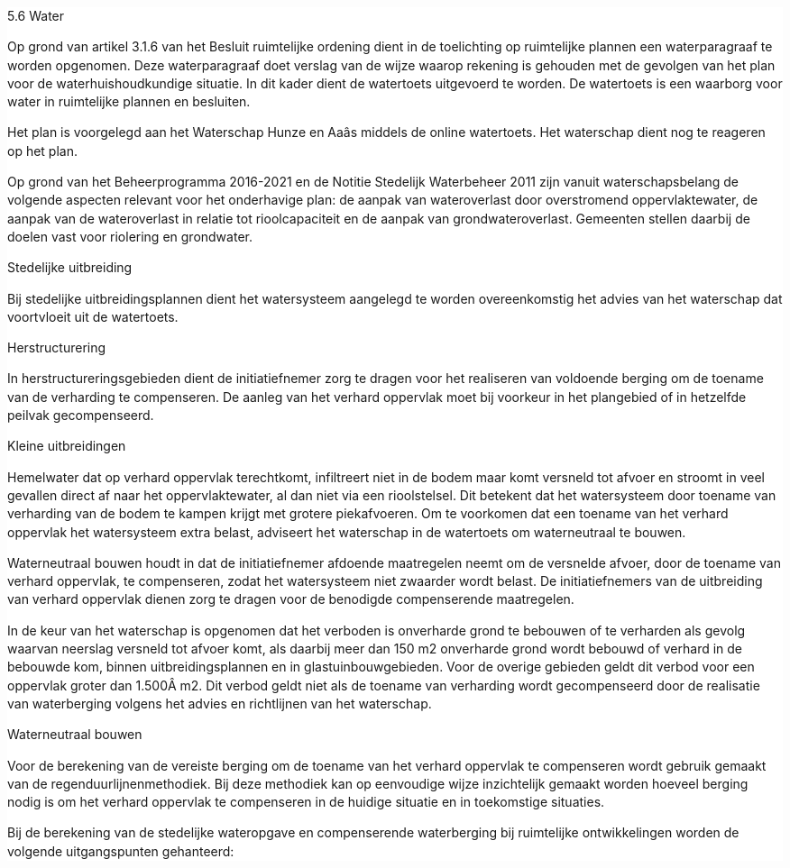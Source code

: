5\.6 Water

Op grond van artikel 3\.1\.6 van het Besluit ruimtelijke ordening dient in de toelichting op ruimtelijke plannen een waterparagraaf te worden opgenomen. Deze waterparagraaf doet verslag van de wijze waarop rekening is gehouden met de gevolgen van het plan voor de waterhuishoudkundige situatie. In dit kader dient de watertoets uitgevoerd te worden. De watertoets is een waarborg voor water in ruimtelijke plannen en besluiten.

Het plan is voorgelegd aan het Waterschap Hunze en Aaâs middels de online watertoets. Het waterschap dient nog te reageren op het plan.

Op grond van het Beheerprogramma 2016\-2021 en de Notitie Stedelijk Waterbeheer 2011 zijn vanuit waterschapsbelang de volgende aspecten relevant voor het onderhavige plan: de aanpak van wateroverlast door overstromend oppervlaktewater, de aanpak van de wateroverlast in relatie tot rioolcapaciteit en de aanpak van grondwateroverlast. Gemeenten stellen daarbij de doelen vast voor riolering en grondwater.

Stedelijke uitbreiding

Bij stedelijke uitbreidingsplannen dient het watersysteem aangelegd te worden overeenkomstig het advies van het waterschap dat voortvloeit uit de watertoets.

Herstructurering

In herstructureringsgebieden dient de initiatiefnemer zorg te dragen voor het realiseren van voldoende berging om de toename van de verharding te compenseren. De aanleg van het verhard oppervlak moet bij voorkeur in het plangebied of in hetzelfde peilvak gecompenseerd.

Kleine uitbreidingen

Hemelwater dat op verhard oppervlak terechtkomt, infiltreert niet in de bodem maar komt versneld tot afvoer en stroomt in veel gevallen direct af naar het oppervlaktewater, al dan niet via een rioolstelsel. Dit betekent dat het watersysteem door toename van verharding van de bodem te kampen krijgt met grotere piekafvoeren. Om te voorkomen dat een toename van het verhard oppervlak het watersysteem extra belast, adviseert het waterschap in de watertoets om waterneutraal te bouwen.

Waterneutraal bouwen houdt in dat de initiatiefnemer afdoende maatregelen neemt om de versnelde afvoer, door de toename van verhard oppervlak, te compenseren, zodat het watersysteem niet zwaarder wordt belast. De initiatiefnemers van de uitbreiding van verhard oppervlak dienen zorg te dragen voor de benodigde compenserende maatregelen.

In de keur van het waterschap is opgenomen dat het verboden is onverharde grond te bebouwen of te verharden als gevolg waarvan neerslag versneld tot afvoer komt, als daarbij meer dan 150 m2 onverharde grond wordt bebouwd of verhard in de bebouwde kom, binnen uitbreidingsplannen en in glastuinbouwgebieden. Voor de overige gebieden geldt dit verbod voor een oppervlak groter dan 1\.500Â m2. Dit verbod geldt niet als de toename van verharding wordt gecompenseerd door de realisatie van waterberging volgens het advies en richtlijnen van het waterschap.

Waterneutraal bouwen

Voor de berekening van de vereiste berging om de toename van het verhard oppervlak te compenseren wordt gebruik gemaakt van de regenduurlijnenmethodiek. Bij deze methodiek kan op eenvoudige wijze inzichtelijk gemaakt worden hoeveel berging nodig is om het verhard oppervlak te compenseren in de huidige situatie en in toekomstige situaties.

Bij de berekening van de stedelijke wateropgave en compenserende waterberging bij ruimtelijke ontwikkelingen worden de volgende uitgangspunten gehanteerd:
